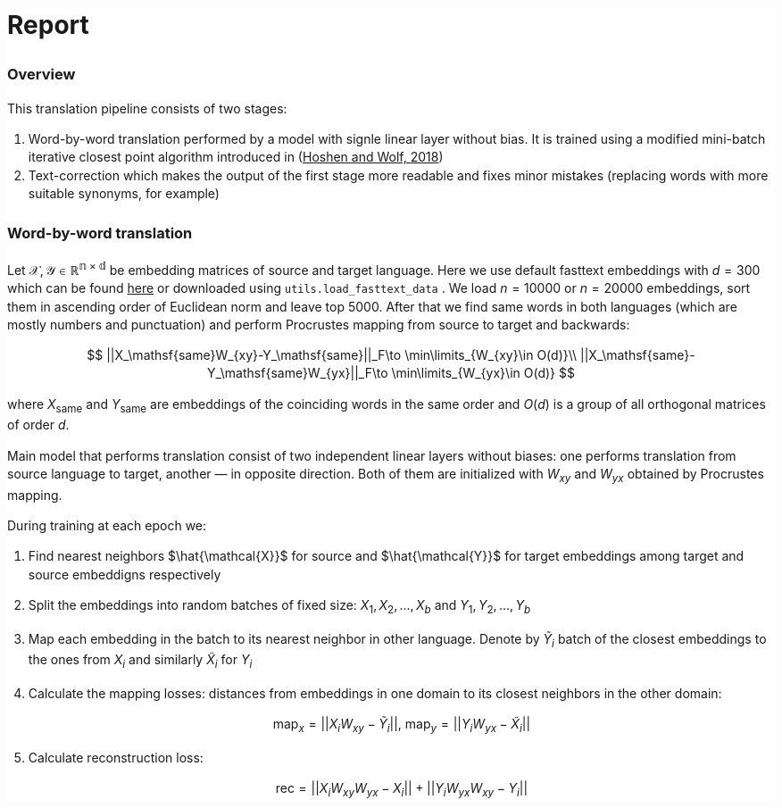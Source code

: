 # Report

### Overview

This translation pipeline consists of two stages:

1. Word-by-word translation performed by a model with signle linear layer without bias. It is trained using a modified mini-batch iterative closest point algorithm introduced in ([Hoshen and Wolf, 2018](https://arxiv.org/abs/1801.06126))
2. Text-correction which makes the output of the first stage more readable and fixes minor mistakes (replacing words with more suitable synonyms, for example)

### Word-by-word translation

Let $\mathcal{X},\mathcal{Y}\in \mathbb{R^{n\times d}}$ be embedding matrices of source and target language. Here we use default fasttext embeddings with $d=300$ which can be found [here](https://fasttext.cc/docs/en/crawl-vectors.html) or downloaded using `utils.load_fasttext_data` . We load $n=10000$ or $n=20000$ embeddings, sort them in ascending order of Euclidean norm and leave top $5000$. After that we find same words in both languages (which are mostly numbers and punctuation) and perform Procrustes mapping from source to target and backwards:

$$
||X_\mathsf{same}W_{xy}-Y_\mathsf{same}||_F\to \min\limits_{W_{xy}\in O(d)}\\
||X_\mathsf{same}-Y_\mathsf{same}W_{yx}||_F\to \min\limits_{W_{yx}\in O(d)}
$$

where $X_{\mathsf{same}}$ and $Y_{\mathsf{same}}$ are embeddings of the coinciding words in the same order and $O(d)$ is a group of all orthogonal matrices of order $d$.

Main model that performs translation consist of two independent linear layers without biases: one performs translation from source language to target, another — in opposite direction. Both of them are initialized with $W_{xy}$ and $W_{yx}$ obtained by Procrustes mapping. 

During training at each epoch we:

1. Find nearest neighbors $\hat{\mathcal{X}}$ for source and $\hat{\mathcal{Y}}$ for target embeddings among target and source embeddigns respectively
2. Split the embeddings into random batches of fixed size: $X_1,X_2,...,X_b$ and $Y_1,Y_2,...,Y_b$
3. Map each embedding in the batch to its nearest neighbor in other language. Denote by $\widetilde{Y}_i$ batch of the closest embeddings to the ones from $X_i$ and similarly $\widetilde{X}_i$ for $Y_i$
4. Calculate the mapping losses: distances from embeddings in one domain to its closest neighbors in the other domain:
    
    $$
    \mathsf{map}_x=||X_iW_{xy}-\widetilde{Y}_i||,\ \mathsf{map}_y=||Y_iW_{yx}-\widetilde{X}_i||
    $$
    
5. Calculate reconstruction loss:
    
    $$
    \mathsf{rec}=||X_iW_{xy}W_{yx}-X_i||+||Y_iW_{yx}W_{xy}-Y_i||
    $$
    